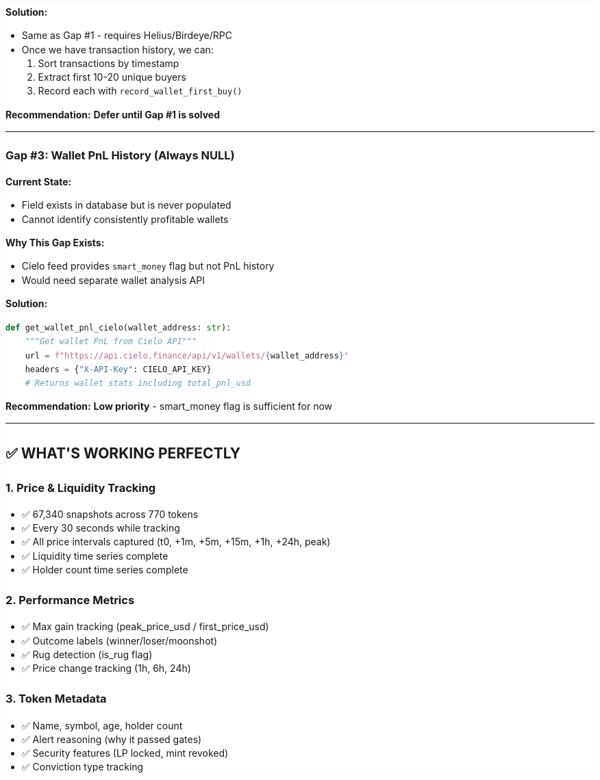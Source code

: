 **Solution:**
- Same as Gap #1 - requires Helius/Birdeye/RPC
- Once we have transaction history, we can:
  1. Sort transactions by timestamp
  2. Extract first 10-20 unique buyers
  3. Record each with `record_wallet_first_buy()`

**Recommendation:** **Defer until Gap #1 is solved**

---

### **Gap #3: Wallet PnL History (Always NULL)**

**Current State:**
- Field exists in database but is never populated
- Cannot identify consistently profitable wallets

**Why This Gap Exists:**
- Cielo feed provides `smart_money` flag but not PnL history
- Would need separate wallet analysis API

**Solution:**
```python
def get_wallet_pnl_cielo(wallet_address: str):
    """Get wallet PnL from Cielo API"""
    url = f"https://api.cielo.finance/api/v1/wallets/{wallet_address}"
    headers = {"X-API-Key": CIELO_API_KEY}
    # Returns wallet stats including total_pnl_usd
```

**Recommendation:** **Low priority** - smart_money flag is sufficient for now

---

## ✅ **WHAT'S WORKING PERFECTLY**

### **1. Price & Liquidity Tracking**
- ✅ 67,340 snapshots across 770 tokens
- ✅ Every 30 seconds while tracking
- ✅ All price intervals captured (t0, +1m, +5m, +15m, +1h, +24h, peak)
- ✅ Liquidity time series complete
- ✅ Holder count time series complete

### **2. Performance Metrics**
- ✅ Max gain tracking (peak_price_usd / first_price_usd)
- ✅ Outcome labels (winner/loser/moonshot)
- ✅ Rug detection (is_rug flag)
- ✅ Price change tracking (1h, 6h, 24h)

### **3. Token Metadata**
- ✅ Name, symbol, age, holder count
- ✅ Alert reasoning (why it passed gates)
- ✅ Security features (LP locked, mint revoked)
- ✅ Conviction type tracking
